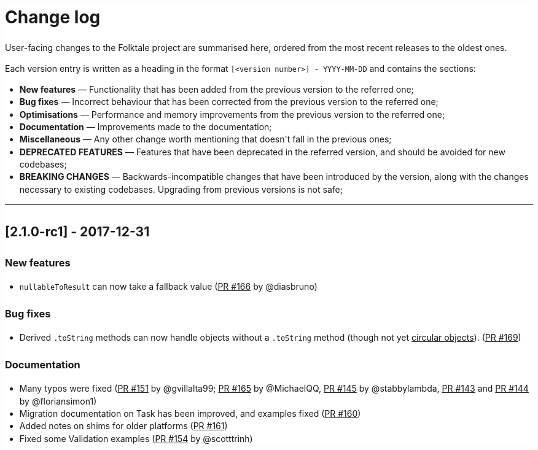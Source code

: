 # Change log

User-facing changes to the Folktale project are summarised here, ordered from the most recent releases to the oldest ones.

Each version entry is written as a heading in the format `[<version number>] - YYYY-MM-DD` and contains the sections:

* **New features** — Functionality that has been added from the previous version to the referred one;
* **Bug fixes** — Incorrect behaviour that has been corrected from the previous version to the referred one;
* **Optimisations** — Performance and memory improvements from the previous version to the referred one;
* **Documentation** — Improvements made to the documentation;
* **Miscellaneous** — Any other change worth mentioning that doesn't fall in the previous ones;
* **DEPRECATED FEATURES** — Features that have been deprecated in the referred version, and should be avoided for new codebases;
* **BREAKING CHANGES** — Backwards-incompatible changes that have been introduced by the version, along with the changes necessary to existing codebases. Upgrading from previous versions is not safe;

---

## [2.1.0-rc1] - 2017-12-31

### New features

* `nullableToResult` can now take a fallback value ([PR #166](https://github.com/origamitower/folktale/pull/166) by @diasbruno)


### Bug fixes

* Derived `.toString` methods can now handle objects without a `.toString` method (though not yet [circular objects](https://github.com/origamitower/folktale/issues/167)). ([PR #169](https://github.com/origamitower/folktale/pull/169))


### Documentation

* Many typos were fixed ([PR #151](https://github.com/origamitower/folktale/pull/151) by @gvillalta99; [PR #165](https://github.com/origamitower/folktale/pull/165) by @MichaelQQ, [PR #145](https://github.com/origamitower/folktale/pull/145) by @stabbylambda, [PR #143](https://github.com/origamitower/folktale/pull/143) and [PR #144](https://github.com/origamitower/folktale/pull/144) by @floriansimon1)
* Migration documentation on Task has been improved, and examples fixed ([PR #160](https://github.com/origamitower/folktale/pull/160))
* Added notes on shims for older platforms ([PR #161](https://github.com/origamitower/folktale/pull/161))
* Fixed some Validation examples ([PR #154](https://github.com/origamitower/folktale/pull/154) by @scotttrinh)
